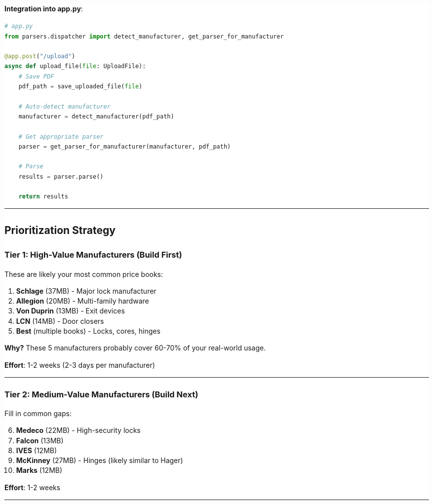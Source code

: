 **Integration into app.py**:
```python
# app.py
from parsers.dispatcher import detect_manufacturer, get_parser_for_manufacturer

@app.post("/upload")
async def upload_file(file: UploadFile):
    # Save PDF
    pdf_path = save_uploaded_file(file)

    # Auto-detect manufacturer
    manufacturer = detect_manufacturer(pdf_path)

    # Get appropriate parser
    parser = get_parser_for_manufacturer(manufacturer, pdf_path)

    # Parse
    results = parser.parse()

    return results
```

---

## Prioritization Strategy

### Tier 1: High-Value Manufacturers (Build First)
These are likely your most common price books:

1. **Schlage** (37MB) - Major lock manufacturer
2. **Allegion** (20MB) - Multi-family hardware
3. **Von Duprin** (13MB) - Exit devices
4. **LCN** (14MB) - Door closers
5. **Best** (multiple books) - Locks, cores, hinges

**Why?** These 5 manufacturers probably cover 60-70% of your real-world usage.

**Effort**: 1-2 weeks (2-3 days per manufacturer)

---

### Tier 2: Medium-Value Manufacturers (Build Next)
Fill in common gaps:

6. **Medeco** (22MB) - High-security locks
7. **Falcon** (13MB)
8. **IVES** (12MB)
9. **McKinney** (27MB) - Hinges (likely similar to Hager)
10. **Marks** (12MB)

**Effort**: 1-2 weeks

---

